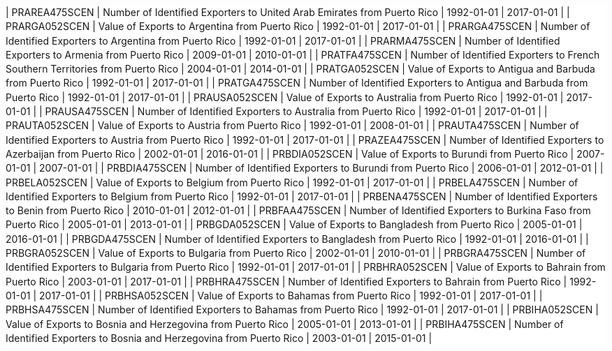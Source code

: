 | PRAREA475SCEN          | Number of Identified Exporters to United Arab Emirates from Puerto Rico                                                                        | 1992-01-01          | 2017-01-01        |
| PRARGA052SCEN          | Value of Exports to Argentina from Puerto Rico                                                                                                 | 1992-01-01          | 2017-01-01        |
| PRARGA475SCEN          | Number of Identified Exporters to Argentina from Puerto Rico                                                                                   | 1992-01-01          | 2017-01-01        |
| PRARMA475SCEN          | Number of Identified Exporters to Armenia from Puerto Rico                                                                                     | 2009-01-01          | 2010-01-01        |
| PRATFA475SCEN          | Number of Identified Exporters to French Southern Territories from Puerto Rico                                                                 | 2004-01-01          | 2014-01-01        |
| PRATGA052SCEN          | Value of Exports to Antigua and Barbuda from Puerto Rico                                                                                       | 1992-01-01          | 2017-01-01        |
| PRATGA475SCEN          | Number of Identified Exporters to Antigua and Barbuda from Puerto Rico                                                                         | 1992-01-01          | 2017-01-01        |
| PRAUSA052SCEN          | Value of Exports to Australia from Puerto Rico                                                                                                 | 1992-01-01          | 2017-01-01        |
| PRAUSA475SCEN          | Number of Identified Exporters to Australia from Puerto Rico                                                                                   | 1992-01-01          | 2017-01-01        |
| PRAUTA052SCEN          | Value of Exports to Austria from Puerto Rico                                                                                                   | 1992-01-01          | 2008-01-01        |
| PRAUTA475SCEN          | Number of Identified Exporters to Austria from Puerto Rico                                                                                     | 1992-01-01          | 2017-01-01        |
| PRAZEA475SCEN          | Number of Identified Exporters to Azerbaijan from Puerto Rico                                                                                  | 2002-01-01          | 2016-01-01        |
| PRBDIA052SCEN          | Value of Exports to Burundi from Puerto Rico                                                                                                   | 2007-01-01          | 2007-01-01        |
| PRBDIA475SCEN          | Number of Identified Exporters to Burundi from Puerto Rico                                                                                     | 2006-01-01          | 2012-01-01        |
| PRBELA052SCEN          | Value of Exports to Belgium from Puerto Rico                                                                                                   | 1992-01-01          | 2017-01-01        |
| PRBELA475SCEN          | Number of Identified Exporters to Belgium from Puerto Rico                                                                                     | 1992-01-01          | 2017-01-01        |
| PRBENA475SCEN          | Number of Identified Exporters to Benin from Puerto Rico                                                                                       | 2010-01-01          | 2012-01-01        |
| PRBFAA475SCEN          | Number of Identified Exporters to Burkina Faso from Puerto Rico                                                                                | 2005-01-01          | 2013-01-01        |
| PRBGDA052SCEN          | Value of Exports to Bangladesh from Puerto Rico                                                                                                | 2005-01-01          | 2016-01-01        |
| PRBGDA475SCEN          | Number of Identified Exporters to Bangladesh from Puerto Rico                                                                                  | 1992-01-01          | 2016-01-01        |
| PRBGRA052SCEN          | Value of Exports to Bulgaria from Puerto Rico                                                                                                  | 2002-01-01          | 2010-01-01        |
| PRBGRA475SCEN          | Number of Identified Exporters to Bulgaria from Puerto Rico                                                                                    | 1992-01-01          | 2017-01-01        |
| PRBHRA052SCEN          | Value of Exports to Bahrain from Puerto Rico                                                                                                   | 2003-01-01          | 2017-01-01        |
| PRBHRA475SCEN          | Number of Identified Exporters to Bahrain from Puerto Rico                                                                                     | 1992-01-01          | 2017-01-01        |
| PRBHSA052SCEN          | Value of Exports to Bahamas from Puerto Rico                                                                                                   | 1992-01-01          | 2017-01-01        |
| PRBHSA475SCEN          | Number of Identified Exporters to Bahamas from Puerto Rico                                                                                     | 1992-01-01          | 2017-01-01        |
| PRBIHA052SCEN          | Value of Exports to Bosnia and Herzegovina from Puerto Rico                                                                                    | 2005-01-01          | 2013-01-01        |
| PRBIHA475SCEN          | Number of Identified Exporters to Bosnia and Herzegovina from Puerto Rico                                                                      | 2003-01-01          | 2015-01-01        |